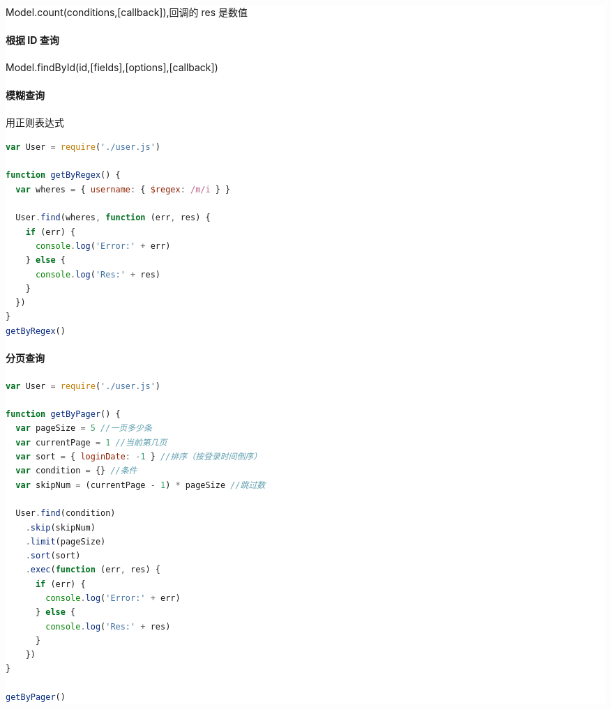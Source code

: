 Model.count(conditions,[callback]),回调的 res 是数值

#### 根据 ID 查询

Model.findById(id,[fields],[options],[callback])

#### 模糊查询

用正则表达式

```js
var User = require('./user.js')

function getByRegex() {
  var wheres = { username: { $regex: /m/i } }

  User.find(wheres, function (err, res) {
    if (err) {
      console.log('Error:' + err)
    } else {
      console.log('Res:' + res)
    }
  })
}
getByRegex()
```

#### 分页查询

```js
var User = require('./user.js')

function getByPager() {
  var pageSize = 5 //一页多少条
  var currentPage = 1 //当前第几页
  var sort = { loginDate: -1 } //排序（按登录时间倒序）
  var condition = {} //条件
  var skipNum = (currentPage - 1) * pageSize //跳过数

  User.find(condition)
    .skip(skipNum)
    .limit(pageSize)
    .sort(sort)
    .exec(function (err, res) {
      if (err) {
        console.log('Error:' + err)
      } else {
        console.log('Res:' + res)
      }
    })
}

getByPager()
```
